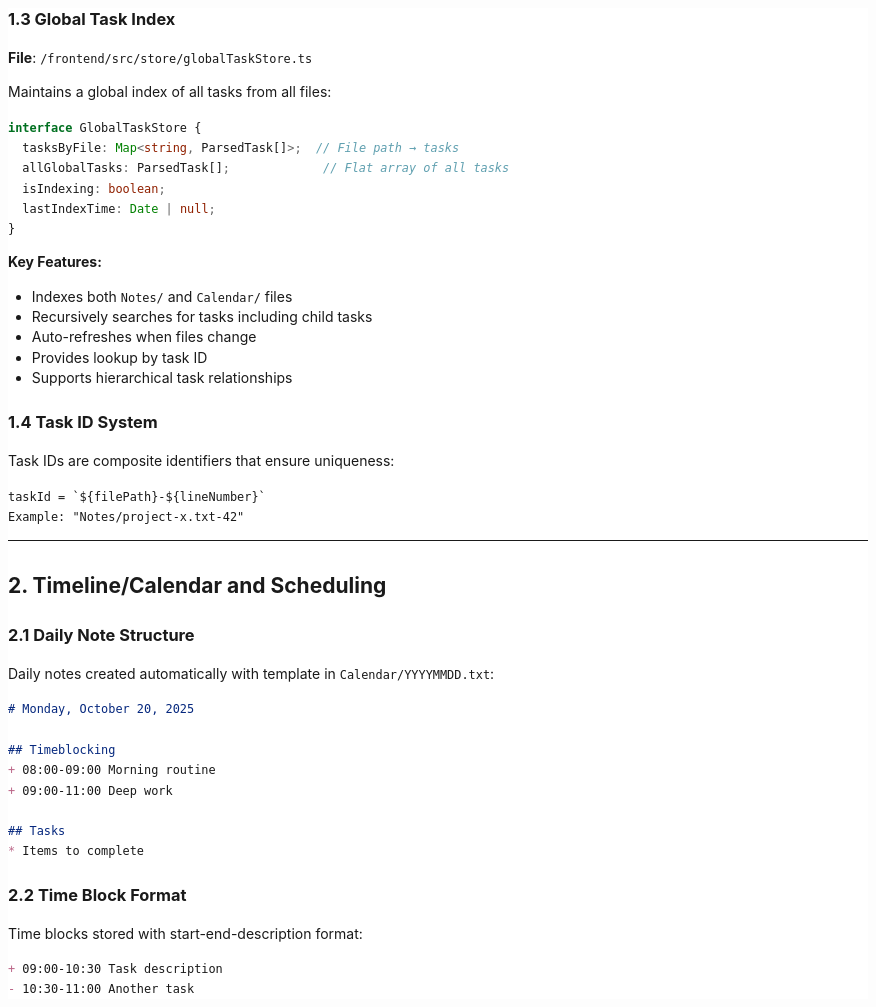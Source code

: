 ### 1.3 Global Task Index

**File**: `/frontend/src/store/globalTaskStore.ts`

Maintains a global index of all tasks from all files:

```typescript
interface GlobalTaskStore {
  tasksByFile: Map<string, ParsedTask[]>;  // File path → tasks
  allGlobalTasks: ParsedTask[];             // Flat array of all tasks
  isIndexing: boolean;
  lastIndexTime: Date | null;
}
```

**Key Features:**
- Indexes both `Notes/` and `Calendar/` files
- Recursively searches for tasks including child tasks
- Auto-refreshes when files change
- Provides lookup by task ID
- Supports hierarchical task relationships

### 1.4 Task ID System

Task IDs are composite identifiers that ensure uniqueness:

```
taskId = `${filePath}-${lineNumber}`
Example: "Notes/project-x.txt-42"
```

---

## 2. Timeline/Calendar and Scheduling

### 2.1 Daily Note Structure

Daily notes created automatically with template in `Calendar/YYYYMMDD.txt`:

```markdown
# Monday, October 20, 2025

## Timeblocking
+ 08:00-09:00 Morning routine
+ 09:00-11:00 Deep work

## Tasks
* Items to complete
```

### 2.2 Time Block Format

Time blocks stored with start-end-description format:

```markdown
+ 09:00-10:30 Task description
- 10:30-11:00 Another task
```
